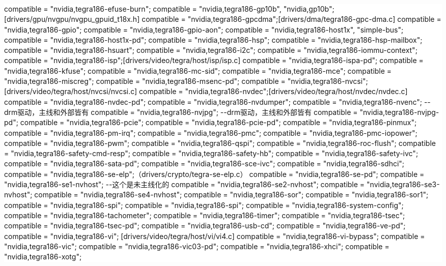   compatible = "nvidia,tegra186-efuse-burn";
  compatible = "nvidia,tegra186-gp10b", "nvidia,gp10b";[drivers/gpu/nvgpu/nvgpu_gpuid_t18x.h]
  compatible = "nvidia,tegra186-gpcdma";[drivers/dma/tegra186-gpc-dma.c]
  compatible = "nvidia,tegra186-gpio";
  compatible = "nvidia,tegra186-gpio-aon";
  compatible = "nvidia,tegra186-host1x", "simple-bus";
  compatible = "nvidia,tegra186-host1x-pd";
  compatible = "nvidia,tegra186-hsp";
  compatible = "nvidia,tegra186-hsp-mailbox";
  compatible = "nvidia,tegra186-hsuart";
  compatible = "nvidia,tegra186-i2c";
  compatible = "nvidia,tegra186-iommu-context";
  compatible = "nvidia,tegra186-isp";[drivers/video/tegra/host/isp/isp.c]
  compatible = "nvidia,tegra186-ispa-pd";
  compatible = "nvidia,tegra186-kfuse";
  compatible = "nvidia,tegra186-mc-sid";
  compatible = "nvidia,tegra186-mce";
  compatible = "nvidia,tegra186-miscreg";
  compatible = "nvidia,tegra186-msenc-pd";
  compatible = "nvidia,tegra186-nvcsi";[drivers/video/tegra/host/nvcsi/nvcsi.c]
  compatible = "nvidia,tegra186-nvdec";[drivers/video/tegra/host/nvdec/nvdec.c]
  compatible = "nvidia,tegra186-nvdec-pd";
  compatible = "nvidia,tegra186-nvdumper";
  compatible = "nvidia,tegra186-nvenc"; --drm驱动，主线和外部皆有
  compatible = "nvidia,tegra186-nvjpg"; --drm驱动，主线和外部皆有
  compatible = "nvidia,tegra186-nvjpg-pd";
  compatible = "nvidia,tegra186-pcie";
  compatible = "nvidia,tegra186-pcie-pd";
  compatible = "nvidia,tegra186-pinmux";
  compatible = "nvidia,tegra186-pm-irq";
  compatible = "nvidia,tegra186-pmc";
  compatible = "nvidia,tegra186-pmc-iopower";
  compatible = "nvidia,tegra186-pwm";
  compatible = "nvidia,tegra186-qspi";
  compatible = "nvidia,tegra186-roc-flush";
  compatible = "nvidia,tegra186-safety-cmd-resp";
  compatible = "nvidia,tegra186-safety-hb";
  compatible = "nvidia,tegra186-safety-ivc";
  compatible = "nvidia,tegra186-sata-pd";
  compatible = "nvidia,tegra186-sce-ivc";
  compatible = "nvidia,tegra186-sdhci";
  compatible = "nvidia,tegra186-se-elp";（drivers/crypto/tegra-se-elp.c）
  compatible = "nvidia,tegra186-se-pd";
  compatible = "nvidia,tegra186-se1-nvhost"; --这个是未主线化的
  compatible = "nvidia,tegra186-se2-nvhost";
  compatible = "nvidia,tegra186-se3-nvhost";
  compatible = "nvidia,tegra186-se4-nvhost";
  compatible = "nvidia,tegra186-sor";
  compatible = "nvidia,tegra186-sor1";
  compatible = "nvidia,tegra186-spi";
  compatible = "nvidia,tegra186-spi";
  compatible = "nvidia,tegra186-system-config";
  compatible = "nvidia,tegra186-tachometer";
  compatible = "nvidia,tegra186-timer";
  compatible = "nvidia,tegra186-tsec";
  compatible = "nvidia,tegra186-tsec-pd";
  compatible = "nvidia,tegra186-usb-cd";
  compatible = "nvidia,tegra186-ve-pd";
  compatible = "nvidia,tegra186-vi"; [drivers/video/tegra/host/vi/vi4.c]
  compatible = "nvidia,tegra186-vi-bypass";
  compatible = "nvidia,tegra186-vic";
  compatible = "nvidia,tegra186-vic03-pd";
  compatible = "nvidia,tegra186-xhci";
  compatible = "nvidia,tegra186-xotg";
